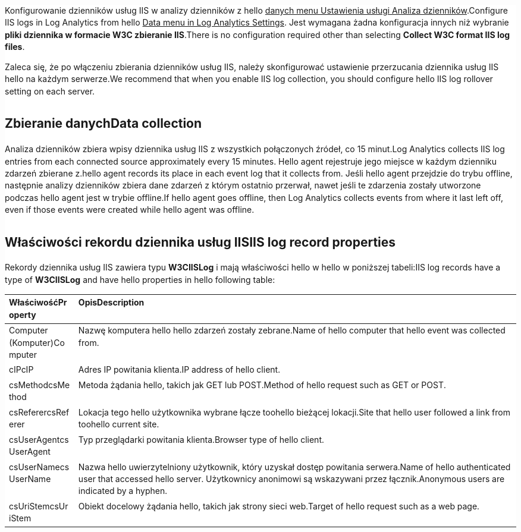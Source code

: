 <span data-ttu-id="720d6-111">Konfigurowanie dzienników usług IIS w analizy dzienników z hello [danych menu Ustawienia usługi Analiza dzienników](log-analytics-data-sources.md#configuring-data-sources).</span><span class="sxs-lookup"><span data-stu-id="720d6-111">Configure IIS logs in Log Analytics from hello [Data menu in Log Analytics Settings](log-analytics-data-sources.md#configuring-data-sources).</span></span>  <span data-ttu-id="720d6-112">Jest wymagana żadna konfiguracja innych niż wybranie **pliki dziennika w formacie W3C zbieranie IIS**.</span><span class="sxs-lookup"><span data-stu-id="720d6-112">There is no configuration required other than selecting **Collect W3C format IIS log files**.</span></span>

<span data-ttu-id="720d6-113">Zaleca się, że po włączeniu zbierania dzienników usług IIS, należy skonfigurować ustawienie przerzucania dziennika usług IIS hello na każdym serwerze.</span><span class="sxs-lookup"><span data-stu-id="720d6-113">We recommend that when you enable IIS log collection, you should configure hello IIS log rollover setting on each server.</span></span>

## <a name="data-collection"></a><span data-ttu-id="720d6-114">Zbieranie danych</span><span class="sxs-lookup"><span data-stu-id="720d6-114">Data collection</span></span>
<span data-ttu-id="720d6-115">Analiza dzienników zbiera wpisy dziennika usług IIS z wszystkich połączonych źródeł, co 15 minut.</span><span class="sxs-lookup"><span data-stu-id="720d6-115">Log Analytics collects IIS log entries from each connected source approximately every 15 minutes.</span></span>  <span data-ttu-id="720d6-116">Hello agent rejestruje jego miejsce w każdym dzienniku zdarzeń zbierane z.</span><span class="sxs-lookup"><span data-stu-id="720d6-116">hello agent records its place in each event log that it collects from.</span></span>  <span data-ttu-id="720d6-117">Jeśli hello agent przejdzie do trybu offline, następnie analizy dzienników zbiera dane zdarzeń z którym ostatnio przerwał, nawet jeśli te zdarzenia zostały utworzone podczas hello agent jest w trybie offline.</span><span class="sxs-lookup"><span data-stu-id="720d6-117">If hello agent goes offline, then Log Analytics collects events from where it last left off, even if those events were created while hello agent was offline.</span></span>

## <a name="iis-log-record-properties"></a><span data-ttu-id="720d6-118">Właściwości rekordu dziennika usług IIS</span><span class="sxs-lookup"><span data-stu-id="720d6-118">IIS log record properties</span></span>
<span data-ttu-id="720d6-119">Rekordy dziennika usług IIS zawiera typu **W3CIISLog** i mają właściwości hello w hello w poniższej tabeli:</span><span class="sxs-lookup"><span data-stu-id="720d6-119">IIS log records have a type of **W3CIISLog** and have hello properties in hello following table:</span></span>

| <span data-ttu-id="720d6-120">Właściwość</span><span class="sxs-lookup"><span data-stu-id="720d6-120">Property</span></span> | <span data-ttu-id="720d6-121">Opis</span><span class="sxs-lookup"><span data-stu-id="720d6-121">Description</span></span> |
|:--- |:--- |
| <span data-ttu-id="720d6-122">Computer (Komputer)</span><span class="sxs-lookup"><span data-stu-id="720d6-122">Computer</span></span> |<span data-ttu-id="720d6-123">Nazwę komputera hello hello zdarzeń zostały zebrane.</span><span class="sxs-lookup"><span data-stu-id="720d6-123">Name of hello computer that hello event was collected from.</span></span> |
| <span data-ttu-id="720d6-124">cIP</span><span class="sxs-lookup"><span data-stu-id="720d6-124">cIP</span></span> |<span data-ttu-id="720d6-125">Adres IP powitania klienta.</span><span class="sxs-lookup"><span data-stu-id="720d6-125">IP address of hello client.</span></span> |
| <span data-ttu-id="720d6-126">csMethod</span><span class="sxs-lookup"><span data-stu-id="720d6-126">csMethod</span></span> |<span data-ttu-id="720d6-127">Metoda żądania hello, takich jak GET lub POST.</span><span class="sxs-lookup"><span data-stu-id="720d6-127">Method of hello request such as GET or POST.</span></span> |
| <span data-ttu-id="720d6-128">csReferer</span><span class="sxs-lookup"><span data-stu-id="720d6-128">csReferer</span></span> |<span data-ttu-id="720d6-129">Lokacja tego hello użytkownika wybrane łącze toohello bieżącej lokacji.</span><span class="sxs-lookup"><span data-stu-id="720d6-129">Site that hello user followed a link from toohello current site.</span></span> |
| <span data-ttu-id="720d6-130">csUserAgent</span><span class="sxs-lookup"><span data-stu-id="720d6-130">csUserAgent</span></span> |<span data-ttu-id="720d6-131">Typ przeglądarki powitania klienta.</span><span class="sxs-lookup"><span data-stu-id="720d6-131">Browser type of hello client.</span></span> |
| <span data-ttu-id="720d6-132">csUserName</span><span class="sxs-lookup"><span data-stu-id="720d6-132">csUserName</span></span> |<span data-ttu-id="720d6-133">Nazwa hello uwierzytelniony użytkownik, który uzyskał dostęp powitania serwera.</span><span class="sxs-lookup"><span data-stu-id="720d6-133">Name of hello authenticated user that accessed hello server.</span></span> <span data-ttu-id="720d6-134">Użytkownicy anonimowi są wskazywani przez łącznik.</span><span class="sxs-lookup"><span data-stu-id="720d6-134">Anonymous users are indicated by a hyphen.</span></span> |
| <span data-ttu-id="720d6-135">csUriStem</span><span class="sxs-lookup"><span data-stu-id="720d6-135">csUriStem</span></span> |<span data-ttu-id="720d6-136">Obiekt docelowy żądania hello, takich jak strony sieci web.</span><span class="sxs-lookup"><span data-stu-id="720d6-136">Target of hello request such as a web page.</span></span> |